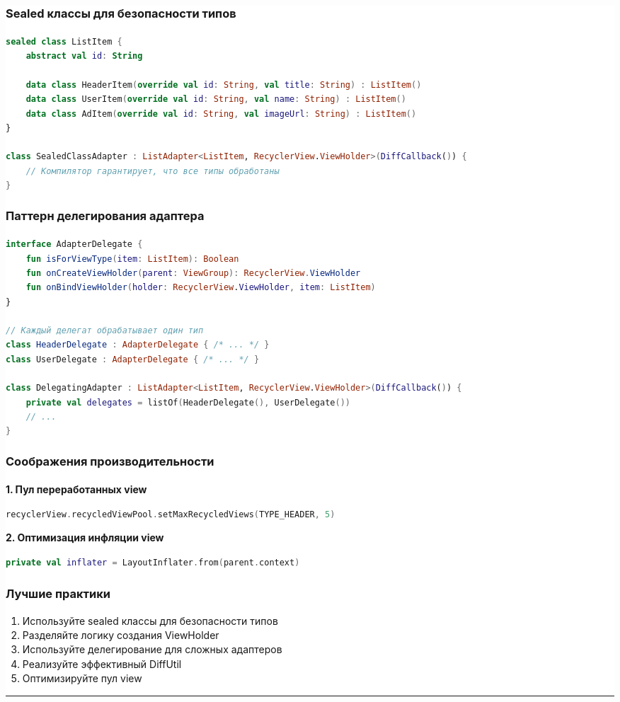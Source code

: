 ### Sealed классы для безопасности типов

```kotlin
sealed class ListItem {
    abstract val id: String

    data class HeaderItem(override val id: String, val title: String) : ListItem()
    data class UserItem(override val id: String, val name: String) : ListItem()
    data class AdItem(override val id: String, val imageUrl: String) : ListItem()
}

class SealedClassAdapter : ListAdapter<ListItem, RecyclerView.ViewHolder>(DiffCallback()) {
    // Компилятор гарантирует, что все типы обработаны
}
```

### Паттерн делегирования адаптера

```kotlin
interface AdapterDelegate {
    fun isForViewType(item: ListItem): Boolean
    fun onCreateViewHolder(parent: ViewGroup): RecyclerView.ViewHolder
    fun onBindViewHolder(holder: RecyclerView.ViewHolder, item: ListItem)
}

// Каждый делегат обрабатывает один тип
class HeaderDelegate : AdapterDelegate { /* ... */ }
class UserDelegate : AdapterDelegate { /* ... */ }

class DelegatingAdapter : ListAdapter<ListItem, RecyclerView.ViewHolder>(DiffCallback()) {
    private val delegates = listOf(HeaderDelegate(), UserDelegate())
    // ...
}
```

### Соображения производительности

**1. Пул переработанных view**
```kotlin
recyclerView.recycledViewPool.setMaxRecycledViews(TYPE_HEADER, 5)
```

**2. Оптимизация инфляции view**
```kotlin
private val inflater = LayoutInflater.from(parent.context)
```

### Лучшие практики

1. Используйте sealed классы для безопасности типов
2. Разделяйте логику создания ViewHolder
3. Используйте делегирование для сложных адаптеров
4. Реализуйте эффективный DiffUtil
5. Оптимизируйте пул view

---